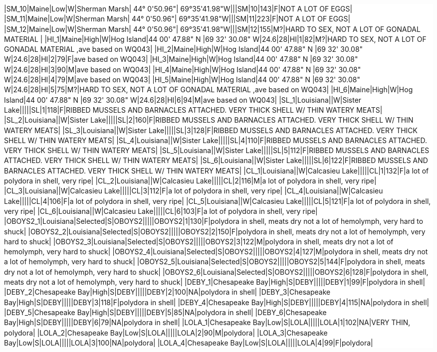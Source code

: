 |SM_10|Maine|Low|W|Sherman Marsh| 44° 0'50.96"| 69°35'41.98"W|||SM|10|143|F|NOT A LOT OF EGGS|
|SM_11|Maine|Low|W|Sherman Marsh| 44° 0'50.96"| 69°35'41.98"W|||SM|11|223|F|NOT A LOT OF EGGS|
|SM_12|Maine|Low|W|Sherman Marsh| 44° 0'50.96"| 69°35'41.98"W|||SM|12|155|M?|HARD TO SEX, NOT A LOT OF GONADAL MATERIAL |
|HI_1|Maine|High|W|Hog Island|44 00' 47.88" N |69 32' 30.08" W|24.6|28|HI|1|82|M?|HARD TO SEX, NOT A LOT OF GONADAL MATERIAL ,ave based on WQ043|
|HI_2|Maine|High|W|Hog Island|44 00' 47.88" N |69 32' 30.08" W|24.6|28|HI|2|79|F|ave based on WQ043|
|HI_3|Maine|High|W|Hog Island|44 00' 47.88" N |69 32' 30.08" W|24.6|28|HI|3|90|M|ave based on WQ043|
|HI_4|Maine|High|W|Hog Island|44 00' 47.88" N |69 32' 30.08" W|24.6|28|HI|4|79|M|ave based on WQ043|
|HI_5|Maine|High|W|Hog Island|44 00' 47.88" N |69 32' 30.08" W|24.6|28|HI|5|75|M?|HARD TO SEX, NOT A LOT OF GONADAL MATERIAL ,ave based on WQ043|
|HI_6|Maine|High|W|Hog Island|44 00' 47.88" N |69 32' 30.08" W|24.6|28|HI|6|94|M|ave based on WQ043|
|SL_1|Louisiana||W|Sister Lake|||||SL|1|118|F|RIBBED MUSSELS AND BARNACLES ATTACHED. VERY THICK SHELL W/ THIN WATERY MEATS|
|SL_2|Louisiana||W|Sister Lake|||||SL|2|160|F|RIBBED MUSSELS AND BARNACLES ATTACHED. VERY THICK SHELL W/ THIN WATERY MEATS|
|SL_3|Louisiana||W|Sister Lake|||||SL|3|128|F|RIBBED MUSSELS AND BARNACLES ATTACHED. VERY THICK SHELL W/ THIN WATERY MEATS|
|SL_4|Louisiana||W|Sister Lake|||||SL|4|110|F|RIBBED MUSSELS AND BARNACLES ATTACHED. VERY THICK SHELL W/ THIN WATERY MEATS|
|SL_5|Louisiana||W|Sister Lake|||||SL|5|112|F|RIBBED MUSSELS AND BARNACLES ATTACHED. VERY THICK SHELL W/ THIN WATERY MEATS|
|SL_6|Louisiana||W|Sister Lake|||||SL|6|122|F|RIBBED MUSSELS AND BARNACLES ATTACHED. VERY THICK SHELL W/ THIN WATERY MEATS|
|CL_1|Louisiana||W|Calcasieu Lake|||||CL|1|132|F|a lot of polydora in shell, very ripe|
|CL_2|Louisiana||W|Calcasieu Lake|||||CL|2|116|M|a lot of polydora in shell, very ripe|
|CL_3|Louisiana||W|Calcasieu Lake|||||CL|3|112|F|a lot of polydora in shell, very ripe|
|CL_4|Louisiana||W|Calcasieu Lake|||||CL|4|106|F|a lot of polydora in shell, very ripe|
|CL_5|Louisiana||W|Calcasieu Lake|||||CL|5|121|F|a lot of polydora in shell, very ripe|
|CL_6|Louisiana||W|Calcasieu Lake|||||CL|6|103|F|a lot of polydora in shell, very ripe|
|OBOYS2_1|Louisiana|Selected|S|OBOYS2|||||OBOYS2|1|130|F|polydora in shell, meats dry not a lot of hemolymph, very hard to shuck|
|OBOYS2_2|Louisiana|Selected|S|OBOYS2|||||OBOYS2|2|150|F|polydora in shell, meats dry not a lot of hemolymph, very hard to shuck|
|OBOYS2_3|Louisiana|Selected|S|OBOYS2|||||OBOYS2|3|122|M|polydora in shell, meats dry not a lot of hemolymph, very hard to shuck|
|OBOYS2_4|Louisiana|Selected|S|OBOYS2|||||OBOYS2|4|127|M|polydora in shell, meats dry not a lot of hemolymph, very hard to shuck|
|OBOYS2_5|Louisiana|Selected|S|OBOYS2|||||OBOYS2|5|144|F|polydora in shell, meats dry not a lot of hemolymph, very hard to shuck|
|OBOYS2_6|Louisiana|Selected|S|OBOYS2|||||OBOYS2|6|128|F|polydora in shell, meats dry not a lot of hemolymph, very hard to shuck|
|DEBY_1|Chesapeake Bay|High|S|DEBY|||||DEBY|1|99|F|polydora in shell|
|DEBY_2|Chesapeake Bay|High|S|DEBY|||||DEBY|2|100|NA|polydora in shell|
|DEBY_3|Chesapeake Bay|High|S|DEBY|||||DEBY|3|118|F|polydora in shell|
|DEBY_4|Chesapeake Bay|High|S|DEBY|||||DEBY|4|115|NA|polydora in shell|
|DEBY_5|Chesapeake Bay|High|S|DEBY|||||DEBY|5|85|NA|polydora in shell|
|DEBY_6|Chesapeake Bay|High|S|DEBY|||||DEBY|6|79|NA|polydora in shell|
|LOLA_1|Chesapeake Bay|Low|S|LOLA|||||LOLA|1|102|NA|VERY THIN, polydora|
|LOLA_2|Chesapeake Bay|Low|S|LOLA|||||LOLA|2|90|M|polydora|
|LOLA_3|Chesapeake Bay|Low|S|LOLA|||||LOLA|3|100|NA|polydora|
|LOLA_4|Chesapeake Bay|Low|S|LOLA|||||LOLA|4|99|F|polydora|